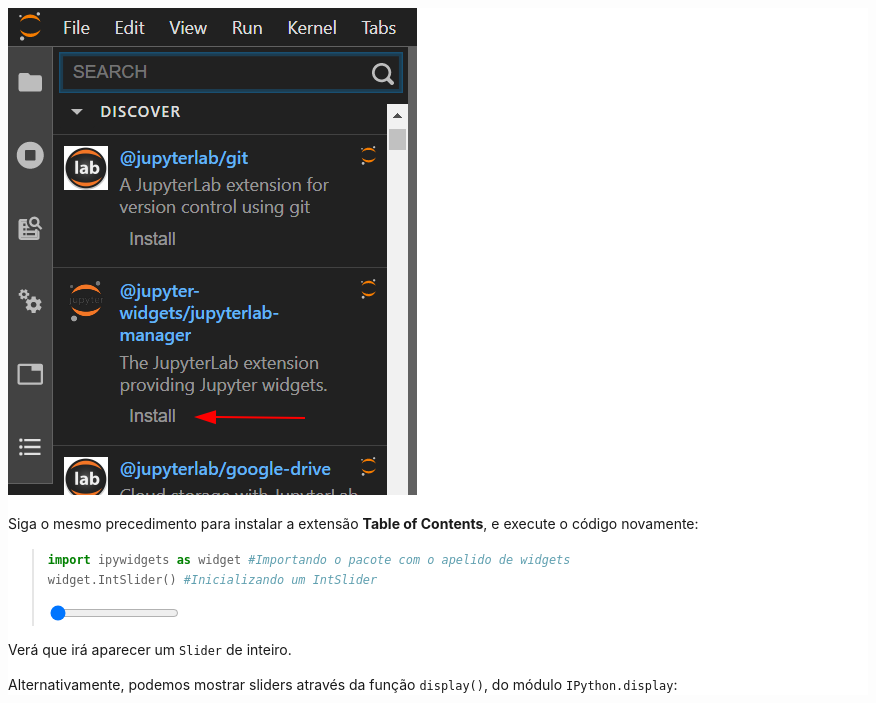 ![Instalando a extensao do IpyWidgets](images/ipywidgets-extensao.png)

Siga o mesmo precedimento para instalar a extensão **Table of Contents**, e execute o código novamente:

> ```python
> import ipywidgets as widget #Importando o pacote com o apelido de widgets
> widget.IntSlider() #Inicializando um IntSlider
> ```
>
> <p>
>   <input type="range" min="0" max="100" value="0" class="slider" id="slider-1">
>   <span id="val-1"></span>
> </p>
> <script>
>     var slider1 = document.getElementById("slider-1");
>     var output1 = document.getElementById("val-1");
>     output1.innerHTML = slider1.value;
>     slider1.oninput = function() {
>       output1.innerHTML = this.value;
>     }
> </script>

Verá que irá aparecer um `Slider` de inteiro.

Alternativamente, podemos mostrar sliders através da função `display()`, do módulo `IPython.display`:
